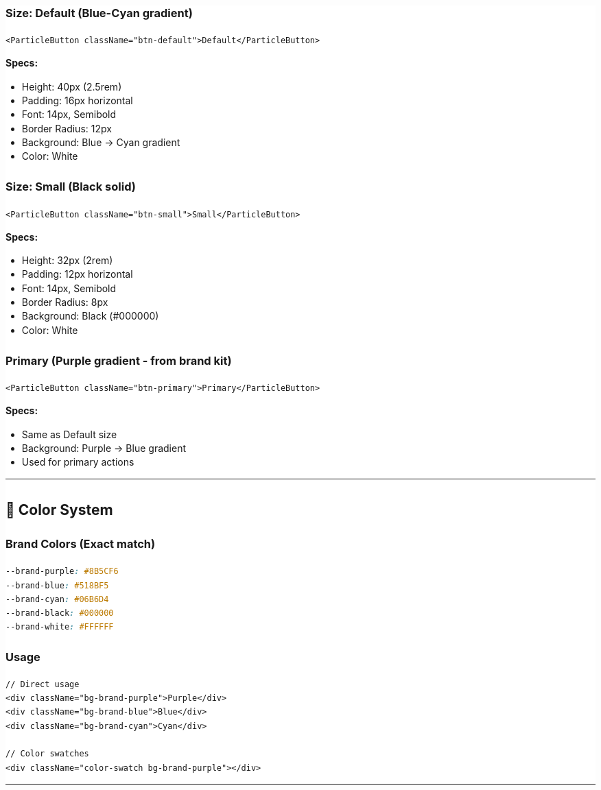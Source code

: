 ### **Size: Default** (Blue-Cyan gradient)
```tsx
<ParticleButton className="btn-default">Default</ParticleButton>
```
**Specs:**
- Height: 40px (2.5rem)
- Padding: 16px horizontal
- Font: 14px, Semibold
- Border Radius: 12px
- Background: Blue → Cyan gradient
- Color: White

### **Size: Small** (Black solid)
```tsx
<ParticleButton className="btn-small">Small</ParticleButton>
```
**Specs:**
- Height: 32px (2rem)
- Padding: 12px horizontal
- Font: 14px, Semibold
- Border Radius: 8px
- Background: Black (#000000)
- Color: White

### **Primary** (Purple gradient - from brand kit)
```tsx
<ParticleButton className="btn-primary">Primary</ParticleButton>
```
**Specs:**
- Same as Default size
- Background: Purple → Blue gradient
- Used for primary actions

---

## 🎨 **Color System**

### **Brand Colors** (Exact match)
```css
--brand-purple: #8B5CF6
--brand-blue: #518BF5
--brand-cyan: #06B6D4
--brand-black: #000000
--brand-white: #FFFFFF
```

### **Usage**
```tsx
// Direct usage
<div className="bg-brand-purple">Purple</div>
<div className="bg-brand-blue">Blue</div>
<div className="bg-brand-cyan">Cyan</div>

// Color swatches
<div className="color-swatch bg-brand-purple"></div>
```

---